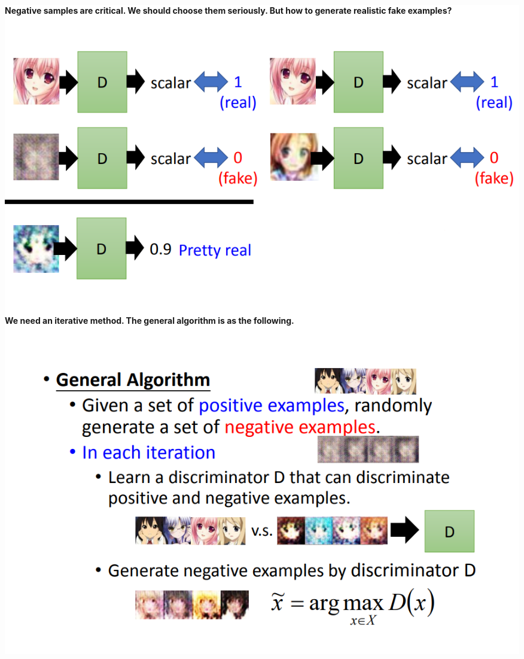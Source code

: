 #### Negative samples are critical. We should choose them seriously. But how to generate realistic fake examples?

<p align="center">
<img src="/images/208.png"><br/>
</p>

#### We need an iterative method. The general algorithm is as the following.

<p align="center">
<img src="/images/209.png"><br/>
</p>

